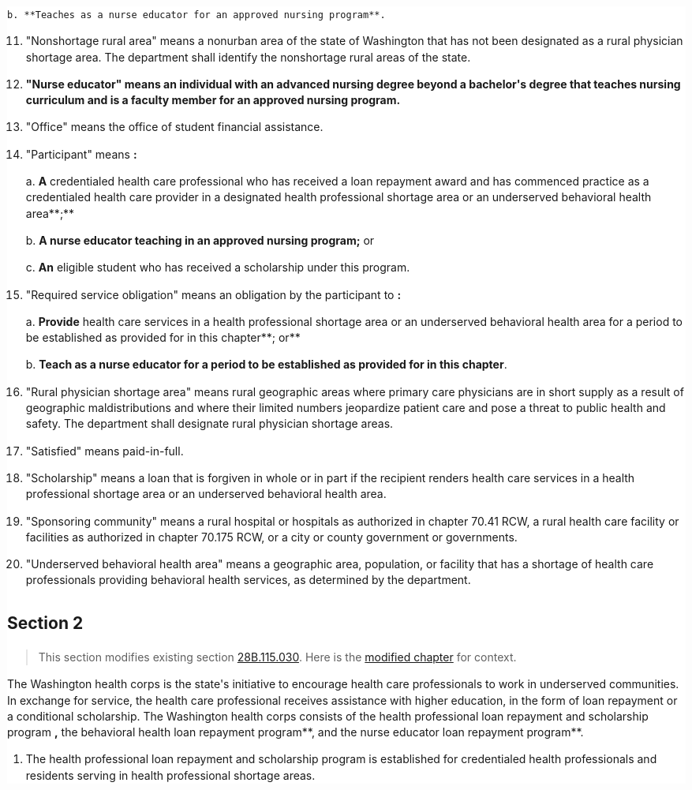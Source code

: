     b. **Teaches as a nurse educator for an approved nursing program**.

11. "Nonshortage rural area" means a nonurban area of the state of Washington that has not been designated as a rural physician shortage area. The department shall identify the nonshortage rural areas of the state.

12. **"Nurse educator" means an individual with an advanced nursing degree beyond a bachelor's degree that teaches nursing curriculum and is a faculty member for an approved nursing program.**

13. "Office" means the office of student financial assistance.

14. "Participant" means **:**

    a. **A** credentialed health care professional who has received a loan repayment award and has commenced practice as a credentialed health care provider in a designated health professional shortage area or an underserved behavioral health area**;**

    b. **A nurse educator teaching in an approved nursing program;** or

    c. **An** eligible student who has received a scholarship under this program.

15. "Required service obligation" means an obligation by the participant to **:**

    a. **Provide** health care services in a health professional shortage area or an underserved behavioral health area for a period to be established as provided for in this chapter**; or**

    b. **Teach as a nurse educator for a period to be established as provided for in this chapter**.

16. "Rural physician shortage area" means rural geographic areas where primary care physicians are in short supply as a result of geographic maldistributions and where their limited numbers jeopardize patient care and pose a threat to public health and safety. The department shall designate rural physician shortage areas.

17. "Satisfied" means paid-in-full.

18. "Scholarship" means a loan that is forgiven in whole or in part if the recipient renders health care services in a health professional shortage area or an underserved behavioral health area.

19. "Sponsoring community" means a rural hospital or hospitals as authorized in chapter 70.41 RCW, a rural health care facility or facilities as authorized in chapter 70.175 RCW, or a city or county government or governments.

20. "Underserved behavioral health area" means a geographic area, population, or facility that has a shortage of health care professionals providing behavioral health services, as determined by the department.


## Section 2
> This section modifies existing section [28B.115.030](/rcw/28B_higher_education/28B.115_washington_health_corps.md). Here is the [modified chapter](rcw/28B_higher_education/28B.115_washington_health_corps.md) for context.

The Washington health corps is the state's initiative to encourage health care professionals to work in underserved communities. In exchange for service, the health care professional receives assistance with higher education, in the form of loan repayment or a conditional scholarship. The Washington health corps consists of the health professional loan repayment and scholarship program **,** the behavioral health loan repayment program**, and the nurse educator loan repayment program**.

1. The health professional loan repayment and scholarship program is established for credentialed health professionals and residents serving in health professional shortage areas.
